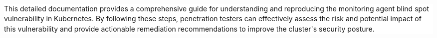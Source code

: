 This detailed documentation provides a comprehensive guide for understanding and reproducing the monitoring agent blind spot vulnerability in Kubernetes.  By following these steps, penetration testers can effectively assess the risk and potential impact of this vulnerability and provide actionable remediation recommendations to improve the cluster's security posture.
